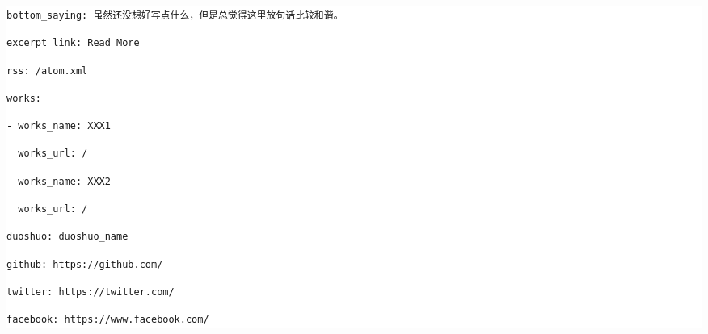 ```
bottom_saying: 虽然还没想好写点什么，但是总觉得这里放句话比较和谐。
```

```

```

```
excerpt_link: Read More
```

```

```

```
rss: /atom.xml
```

```

```

```
works:
```

```
- works_name: XXX1
```

```
  works_url: /
```

```
- works_name: XXX2
```

```
  works_url: /
```

```

```

```
duoshuo: duoshuo_name
```

```

```

```
github: https://github.com/
```

```
twitter: https://twitter.com/
```

```
facebook: https://www.facebook.com/
```

